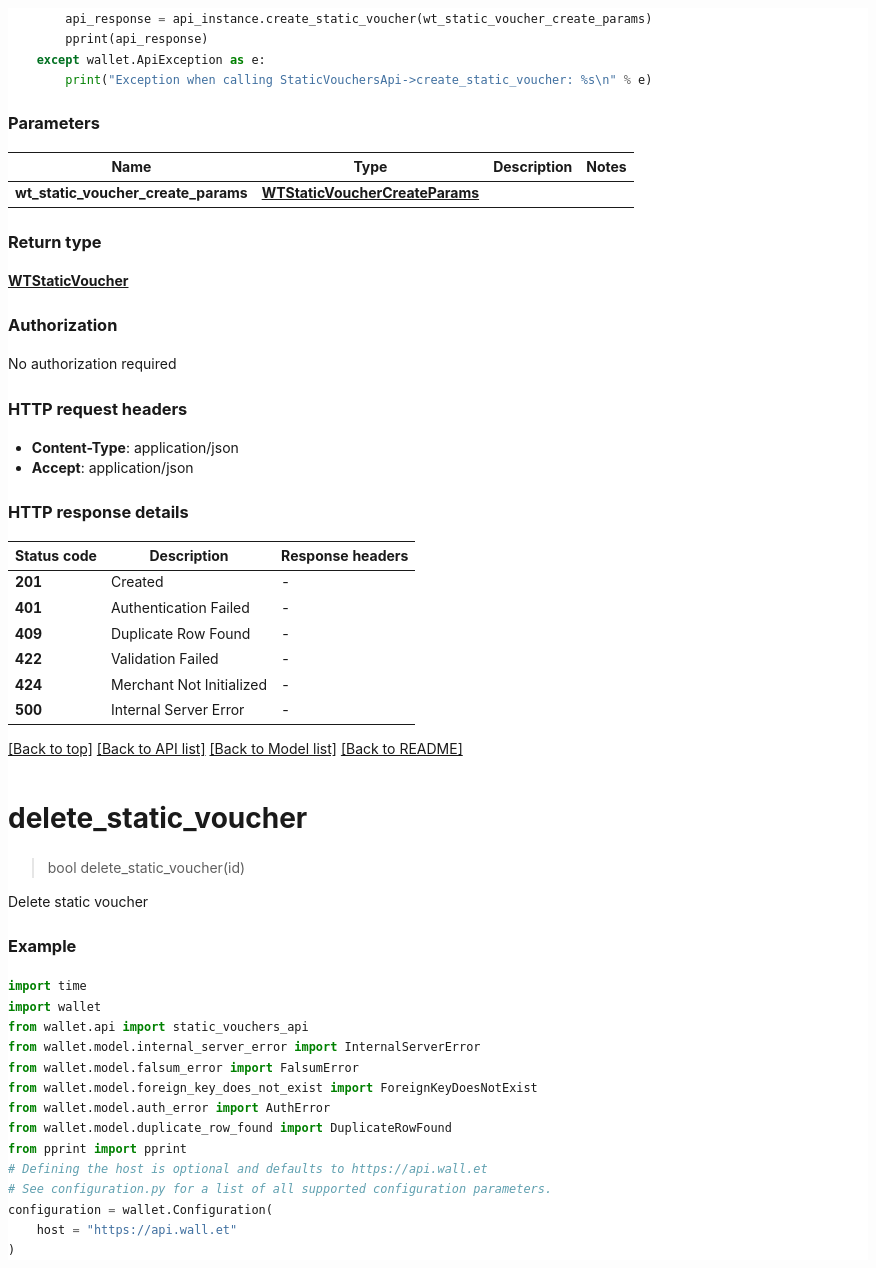 ```python
        api_response = api_instance.create_static_voucher(wt_static_voucher_create_params)
        pprint(api_response)
    except wallet.ApiException as e:
        print("Exception when calling StaticVouchersApi->create_static_voucher: %s\n" % e)
```


### Parameters

Name | Type | Description  | Notes
------------- | ------------- | ------------- | -------------
 **wt_static_voucher_create_params** | [**WTStaticVoucherCreateParams**](WTStaticVoucherCreateParams.md)|  |

### Return type

[**WTStaticVoucher**](WTStaticVoucher.md)

### Authorization

No authorization required

### HTTP request headers

 - **Content-Type**: application/json
 - **Accept**: application/json


### HTTP response details

| Status code | Description | Response headers |
|-------------|-------------|------------------|
**201** | Created |  -  |
**401** | Authentication Failed |  -  |
**409** | Duplicate Row Found |  -  |
**422** | Validation Failed |  -  |
**424** | Merchant Not Initialized |  -  |
**500** | Internal Server Error |  -  |

[[Back to top]](#) [[Back to API list]](../README.md#documentation-for-api-endpoints) [[Back to Model list]](../README.md#documentation-for-models) [[Back to README]](../README.md)

# **delete_static_voucher**
> bool delete_static_voucher(id)

Delete static voucher

### Example


```python
import time
import wallet
from wallet.api import static_vouchers_api
from wallet.model.internal_server_error import InternalServerError
from wallet.model.falsum_error import FalsumError
from wallet.model.foreign_key_does_not_exist import ForeignKeyDoesNotExist
from wallet.model.auth_error import AuthError
from wallet.model.duplicate_row_found import DuplicateRowFound
from pprint import pprint
# Defining the host is optional and defaults to https://api.wall.et
# See configuration.py for a list of all supported configuration parameters.
configuration = wallet.Configuration(
    host = "https://api.wall.et"
)

```